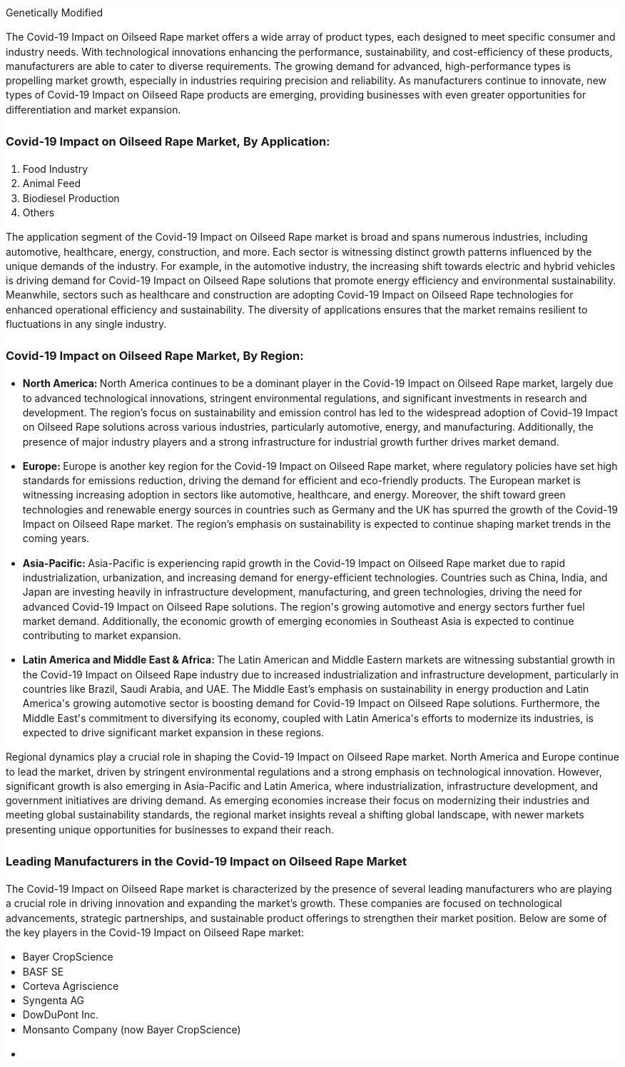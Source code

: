 Genetically Modified</li></ol><p>The Covid-19 Impact on Oilseed Rape market offers a wide array of product types, each designed to meet specific consumer and industry needs. With technological innovations enhancing the performance, sustainability, and cost-efficiency of these products, manufacturers are able to cater to diverse requirements. The growing demand for advanced, high-performance types is propelling market growth, especially in industries requiring precision and reliability. As manufacturers continue to innovate, new types of Covid-19 Impact on Oilseed Rape products are emerging, providing businesses with even greater opportunities for differentiation and market expansion.</p><h3>Covid-19 Impact on Oilseed Rape Market,&nbsp;By Application:</h3><ol><li>Food Industry<li> Animal Feed<li> Biodiesel Production<li> Others</li></ol><p>The application segment of the Covid-19 Impact on Oilseed Rape market is broad and spans numerous industries, including automotive, healthcare, energy, construction, and more. Each sector is witnessing distinct growth patterns influenced by the unique demands of the industry. For example, in the automotive industry, the increasing shift towards electric and hybrid vehicles is driving demand for Covid-19 Impact on Oilseed Rape solutions that promote energy efficiency and environmental sustainability. Meanwhile, sectors such as healthcare and construction are adopting Covid-19 Impact on Oilseed Rape technologies for enhanced operational efficiency and sustainability. The diversity of applications ensures that the market remains resilient to fluctuations in any single industry.</p><h3>Covid-19 Impact on Oilseed Rape Market, By Region:</h3><ul><li><p><strong>North America:&nbsp;</strong>North America continues to be a dominant player in the Covid-19 Impact on Oilseed Rape market, largely due to advanced technological innovations, stringent environmental regulations, and significant investments in research and development. The region&rsquo;s focus on sustainability and emission control has led to the widespread adoption of Covid-19 Impact on Oilseed Rape solutions across various industries, particularly automotive, energy, and manufacturing. Additionally, the presence of major industry players and a strong infrastructure for industrial growth further drives market demand.</p></li><li><p><strong><strong>Europe:&nbsp;</strong></strong>Europe is another key region for the Covid-19 Impact on Oilseed Rape market, where regulatory policies have set high standards for emissions reduction, driving the demand for efficient and eco-friendly products. The European market is witnessing increasing adoption in sectors like automotive, healthcare, and energy. Moreover, the shift toward green technologies and renewable energy sources in countries such as Germany and the UK has spurred the growth of the Covid-19 Impact on Oilseed Rape market. The region&rsquo;s emphasis on sustainability is expected to continue shaping market trends in the coming years.</p></li><li><p><strong><strong>Asia-Pacific:&nbsp;</strong></strong>Asia-Pacific is experiencing rapid growth in the Covid-19 Impact on Oilseed Rape market due to rapid industrialization, urbanization, and increasing demand for energy-efficient technologies. Countries such as China, India, and Japan are investing heavily in infrastructure development, manufacturing, and green technologies, driving the need for advanced Covid-19 Impact on Oilseed Rape solutions. The region's growing automotive and energy sectors further fuel market demand. Additionally, the economic growth of emerging economies in Southeast Asia is expected to continue contributing to market expansion.</p></li><li><p><strong><strong>Latin America and Middle East &amp; Africa:&nbsp;</strong></strong>The Latin American and Middle Eastern markets are witnessing substantial growth in the Covid-19 Impact on Oilseed Rape industry due to increased industrialization and infrastructure development, particularly in countries like Brazil, Saudi Arabia, and UAE. The Middle East&rsquo;s emphasis on sustainability in energy production and Latin America's growing automotive sector is boosting demand for Covid-19 Impact on Oilseed Rape solutions. Furthermore, the Middle East's commitment to diversifying its economy, coupled with Latin America's efforts to modernize its industries, is expected to drive significant market expansion in these regions.</p></li></ul><p>Regional dynamics play a crucial role in shaping the Covid-19 Impact on Oilseed Rape market. North America and Europe continue to lead the market, driven by stringent environmental regulations and a strong emphasis on technological innovation. However, significant growth is also emerging in Asia-Pacific and Latin America, where industrialization, infrastructure development, and government initiatives are driving demand. As emerging economies increase their focus on modernizing their industries and meeting global sustainability standards, the regional market insights reveal a shifting global landscape, with newer markets presenting unique opportunities for businesses to expand their reach.</p><h3><strong>Leading Manufacturers in the Covid-19 Impact on Oilseed Rape Market</strong></h3><p>The Covid-19 Impact on Oilseed Rape market is characterized by the presence of several leading manufacturers who are playing a crucial role in driving innovation and expanding the market&rsquo;s growth. These companies are focused on technological advancements, strategic partnerships, and sustainable product offerings to strengthen their market position. Below are some of the key players in the Covid-19 Impact on Oilseed Rape market:</p></div><div class="article-main__content" data-test-id="publishing-text-block"><ul><li><span class="">Bayer CropScience<li> BASF SE<li> Corteva Agriscience<li> Syngenta AG<li> DowDuPont Inc.<li> Monsanto Company (now Bayer CropScience)<li>